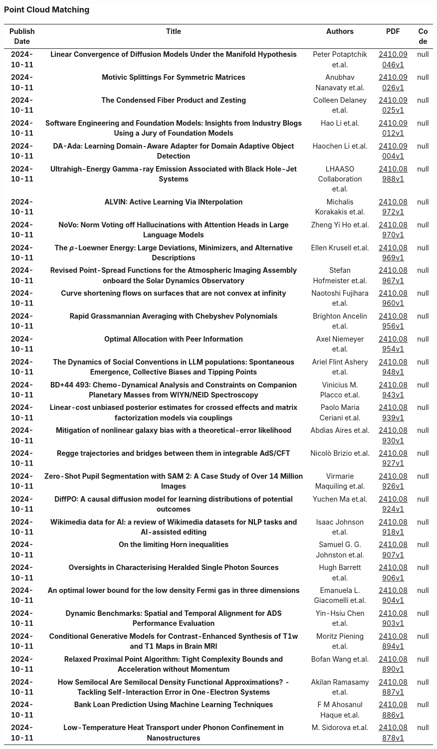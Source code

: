 ### Point Cloud Matching
|Publish Date|Title|Authors|PDF|Code|
| :---: | :---: | :---: | :---: | :---: |
|**2024-10-11**|**Linear Convergence of Diffusion Models Under the Manifold Hypothesis**|Peter Potaptchik et.al.|[2410.09046v1](http://arxiv.org/abs/2410.09046v1)|null|
|**2024-10-11**|**Motivic Splittings For Symmetric Matrices**|Anubhav Nanavaty et.al.|[2410.09026v1](http://arxiv.org/abs/2410.09026v1)|null|
|**2024-10-11**|**The Condensed Fiber Product and Zesting**|Colleen Delaney et.al.|[2410.09025v1](http://arxiv.org/abs/2410.09025v1)|null|
|**2024-10-11**|**Software Engineering and Foundation Models: Insights from Industry Blogs Using a Jury of Foundation Models**|Hao Li et.al.|[2410.09012v1](http://arxiv.org/abs/2410.09012v1)|null|
|**2024-10-11**|**DA-Ada: Learning Domain-Aware Adapter for Domain Adaptive Object Detection**|Haochen Li et.al.|[2410.09004v1](http://arxiv.org/abs/2410.09004v1)|null|
|**2024-10-11**|**Ultrahigh-Energy Gamma-ray Emission Associated with Black Hole-Jet Systems**|LHAASO Collaboration et.al.|[2410.08988v1](http://arxiv.org/abs/2410.08988v1)|null|
|**2024-10-11**|**ALVIN: Active Learning Via INterpolation**|Michalis Korakakis et.al.|[2410.08972v1](http://arxiv.org/abs/2410.08972v1)|null|
|**2024-10-11**|**NoVo: Norm Voting off Hallucinations with Attention Heads in Large Language Models**|Zheng Yi Ho et.al.|[2410.08970v1](http://arxiv.org/abs/2410.08970v1)|null|
|**2024-10-11**|**The $ρ$-Loewner Energy: Large Deviations, Minimizers, and Alternative Descriptions**|Ellen Krusell et.al.|[2410.08969v1](http://arxiv.org/abs/2410.08969v1)|null|
|**2024-10-11**|**Revised Point-Spread Functions for the Atmospheric Imaging Assembly onboard the Solar Dynamics Observatory**|Stefan Hofmeister et.al.|[2410.08967v1](http://arxiv.org/abs/2410.08967v1)|null|
|**2024-10-11**|**Curve shortening flows on surfaces that are not convex at infinity**|Naotoshi Fujihara et.al.|[2410.08960v1](http://arxiv.org/abs/2410.08960v1)|null|
|**2024-10-11**|**Rapid Grassmannian Averaging with Chebyshev Polynomials**|Brighton Ancelin et.al.|[2410.08956v1](http://arxiv.org/abs/2410.08956v1)|null|
|**2024-10-11**|**Optimal Allocation with Peer Information**|Axel Niemeyer et.al.|[2410.08954v1](http://arxiv.org/abs/2410.08954v1)|null|
|**2024-10-11**|**The Dynamics of Social Conventions in LLM populations: Spontaneous Emergence, Collective Biases and Tipping Points**|Ariel Flint Ashery et.al.|[2410.08948v1](http://arxiv.org/abs/2410.08948v1)|null|
|**2024-10-11**|**BD+44 493: Chemo-Dynamical Analysis and Constraints on Companion Planetary Masses from WIYN/NEID Spectroscopy**|Vinicius M. Placco et.al.|[2410.08943v1](http://arxiv.org/abs/2410.08943v1)|null|
|**2024-10-11**|**Linear-cost unbiased posterior estimates for crossed effects and matrix factorization models via couplings**|Paolo Maria Ceriani et.al.|[2410.08939v1](http://arxiv.org/abs/2410.08939v1)|null|
|**2024-10-11**|**Mitigation of nonlinear galaxy bias with a theoretical-error likelihood**|Abdias Aires et.al.|[2410.08930v1](http://arxiv.org/abs/2410.08930v1)|null|
|**2024-10-11**|**Regge trajectories and bridges between them in integrable AdS/CFT**|Nicolò Brizio et.al.|[2410.08927v1](http://arxiv.org/abs/2410.08927v1)|null|
|**2024-10-11**|**Zero-Shot Pupil Segmentation with SAM 2: A Case Study of Over 14 Million Images**|Virmarie Maquiling et.al.|[2410.08926v1](http://arxiv.org/abs/2410.08926v1)|null|
|**2024-10-11**|**DiffPO: A causal diffusion model for learning distributions of potential outcomes**|Yuchen Ma et.al.|[2410.08924v1](http://arxiv.org/abs/2410.08924v1)|null|
|**2024-10-11**|**Wikimedia data for AI: a review of Wikimedia datasets for NLP tasks and AI-assisted editing**|Isaac Johnson et.al.|[2410.08918v1](http://arxiv.org/abs/2410.08918v1)|null|
|**2024-10-11**|**On the limiting Horn inequalities**|Samuel G. G. Johnston et.al.|[2410.08907v1](http://arxiv.org/abs/2410.08907v1)|null|
|**2024-10-11**|**Oversights in Characterising Heralded Single Photon Sources**|Hugh Barrett et.al.|[2410.08906v1](http://arxiv.org/abs/2410.08906v1)|null|
|**2024-10-11**|**An optimal lower bound for the low density Fermi gas in three dimensions**|Emanuela L. Giacomelli et.al.|[2410.08904v1](http://arxiv.org/abs/2410.08904v1)|null|
|**2024-10-11**|**Dynamic Benchmarks: Spatial and Temporal Alignment for ADS Performance Evaluation**|Yin-Hsiu Chen et.al.|[2410.08903v1](http://arxiv.org/abs/2410.08903v1)|null|
|**2024-10-11**|**Conditional Generative Models for Contrast-Enhanced Synthesis of T1w and T1 Maps in Brain MRI**|Moritz Piening et.al.|[2410.08894v1](http://arxiv.org/abs/2410.08894v1)|null|
|**2024-10-11**|**Relaxed Proximal Point Algorithm: Tight Complexity Bounds and Acceleration without Momentum**|Bofan Wang et.al.|[2410.08890v1](http://arxiv.org/abs/2410.08890v1)|null|
|**2024-10-11**|**How Semilocal Are Semilocal Density Functional Approximations? -Tackling Self-Interaction Error in One-Electron Systems**|Akilan Ramasamy et.al.|[2410.08887v1](http://arxiv.org/abs/2410.08887v1)|null|
|**2024-10-11**|**Bank Loan Prediction Using Machine Learning Techniques**|F M Ahosanul Haque et.al.|[2410.08886v1](http://arxiv.org/abs/2410.08886v1)|null|
|**2024-10-11**|**Low-Temperature Heat Transport under Phonon Confinement in Nanostructures**|M. Sidorova et.al.|[2410.08878v1](http://arxiv.org/abs/2410.08878v1)|null|
